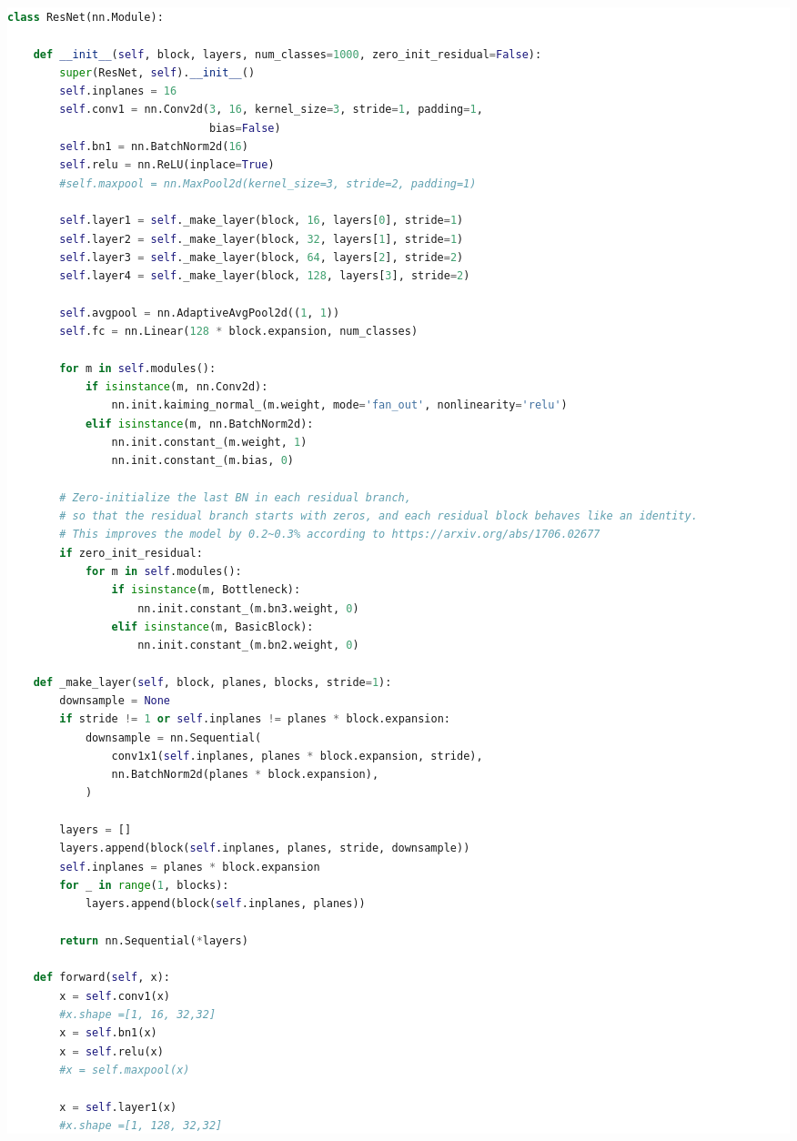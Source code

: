 
```python
class ResNet(nn.Module):

    def __init__(self, block, layers, num_classes=1000, zero_init_residual=False):
        super(ResNet, self).__init__()
        self.inplanes = 16
        self.conv1 = nn.Conv2d(3, 16, kernel_size=3, stride=1, padding=1,
                               bias=False)
        self.bn1 = nn.BatchNorm2d(16)
        self.relu = nn.ReLU(inplace=True)
        #self.maxpool = nn.MaxPool2d(kernel_size=3, stride=2, padding=1)
        
        self.layer1 = self._make_layer(block, 16, layers[0], stride=1)
        self.layer2 = self._make_layer(block, 32, layers[1], stride=1)
        self.layer3 = self._make_layer(block, 64, layers[2], stride=2)
        self.layer4 = self._make_layer(block, 128, layers[3], stride=2)
        
        self.avgpool = nn.AdaptiveAvgPool2d((1, 1))
        self.fc = nn.Linear(128 * block.expansion, num_classes)

        for m in self.modules():
            if isinstance(m, nn.Conv2d):
                nn.init.kaiming_normal_(m.weight, mode='fan_out', nonlinearity='relu')
            elif isinstance(m, nn.BatchNorm2d):
                nn.init.constant_(m.weight, 1)
                nn.init.constant_(m.bias, 0)

        # Zero-initialize the last BN in each residual branch,
        # so that the residual branch starts with zeros, and each residual block behaves like an identity.
        # This improves the model by 0.2~0.3% according to https://arxiv.org/abs/1706.02677
        if zero_init_residual:
            for m in self.modules():
                if isinstance(m, Bottleneck):
                    nn.init.constant_(m.bn3.weight, 0)
                elif isinstance(m, BasicBlock):
                    nn.init.constant_(m.bn2.weight, 0)

    def _make_layer(self, block, planes, blocks, stride=1):
        downsample = None
        if stride != 1 or self.inplanes != planes * block.expansion:
            downsample = nn.Sequential(
                conv1x1(self.inplanes, planes * block.expansion, stride),
                nn.BatchNorm2d(planes * block.expansion),
            )

        layers = []
        layers.append(block(self.inplanes, planes, stride, downsample))
        self.inplanes = planes * block.expansion
        for _ in range(1, blocks):
            layers.append(block(self.inplanes, planes))

        return nn.Sequential(*layers)

    def forward(self, x):
        x = self.conv1(x)
        #x.shape =[1, 16, 32,32]
        x = self.bn1(x)
        x = self.relu(x)
        #x = self.maxpool(x)

        x = self.layer1(x)
        #x.shape =[1, 128, 32,32]
```